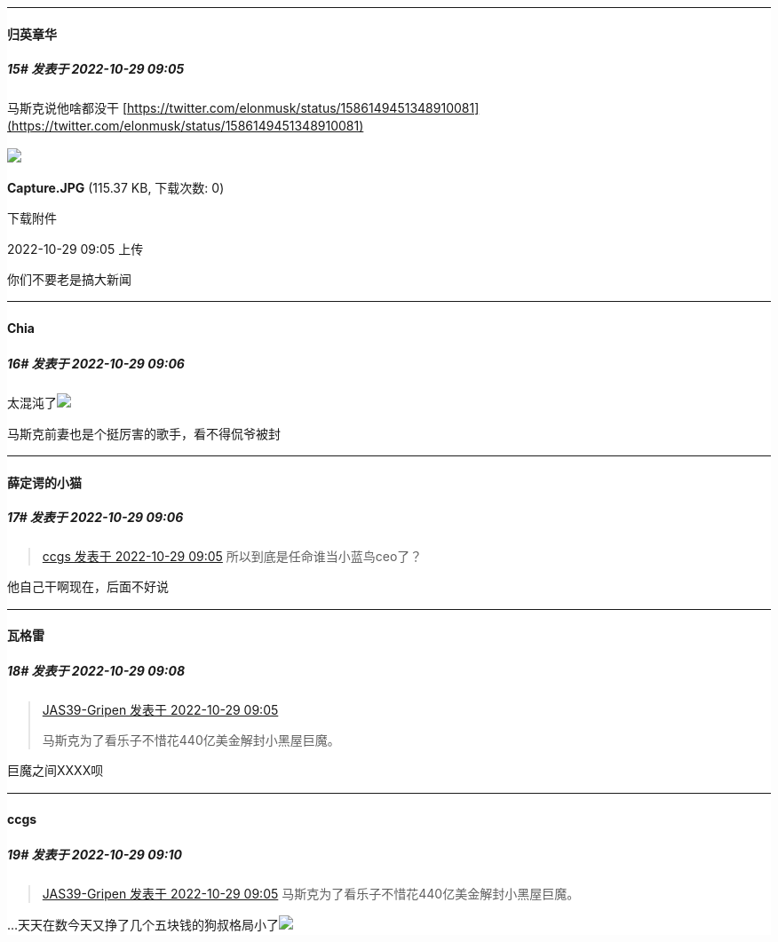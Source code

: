 *****

####  归英章华  
##### 15#       发表于 2022-10-29 09:05

马斯克说他啥都没干
[https://twitter.com/elonmusk/status/1586149451348910081](https://twitter.com/elonmusk/status/1586149451348910081)

<img src="https://img.saraba1st.com/forum/202210/29/090518tfz4xxkvsk1xx8nw.jpg" referrerpolicy="no-referrer">

<strong>Capture.JPG</strong> (115.37 KB, 下载次数: 0)

下载附件

2022-10-29 09:05 上传

你们不要老是搞大新闻

*****

####  Chia  
##### 16#       发表于 2022-10-29 09:06

太混沌了<img src="https://static.saraba1st.com/image/smiley/face2017/067.png" referrerpolicy="no-referrer">

马斯克前妻也是个挺厉害的歌手，看不得侃爷被封

*****

####  薛定谔的小猫  
##### 17#       发表于 2022-10-29 09:06

<blockquote><a href="httphttps://bbs.saraba1st.com/2b/forum.php?mod=redirect&amp;goto=findpost&amp;pid=58157530&amp;ptid=2102051" target="_blank">ccgs 发表于 2022-10-29 09:05</a>
所以到底是任命谁当小蓝鸟ceo了？</blockquote>
他自己干啊现在，后面不好说

*****

####  瓦格雷  
##### 18#       发表于 2022-10-29 09:08

<blockquote><a href="httphttps://bbs.saraba1st.com/2b/forum.php?mod=redirect&amp;goto=findpost&amp;pid=58157528&amp;ptid=2102051" target="_blank">JAS39-Gripen 发表于 2022-10-29 09:05</a>

马斯克为了看乐子不惜花440亿美金解封小黑屋巨魔。</blockquote>
巨魔之间XXXX呗

*****

####  ccgs  
##### 19#       发表于 2022-10-29 09:10

<blockquote><a href="httphttps://bbs.saraba1st.com/2b/forum.php?mod=redirect&amp;goto=findpost&amp;pid=58157528&amp;ptid=2102051" target="_blank">JAS39-Gripen 发表于 2022-10-29 09:05</a>
马斯克为了看乐子不惜花440亿美金解封小黑屋巨魔。</blockquote>
…天天在数今天又挣了几个五块钱的狗叔格局小了<img src="https://static.saraba1st.com/image/smiley/face2017/056.gif" referrerpolicy="no-referrer">

